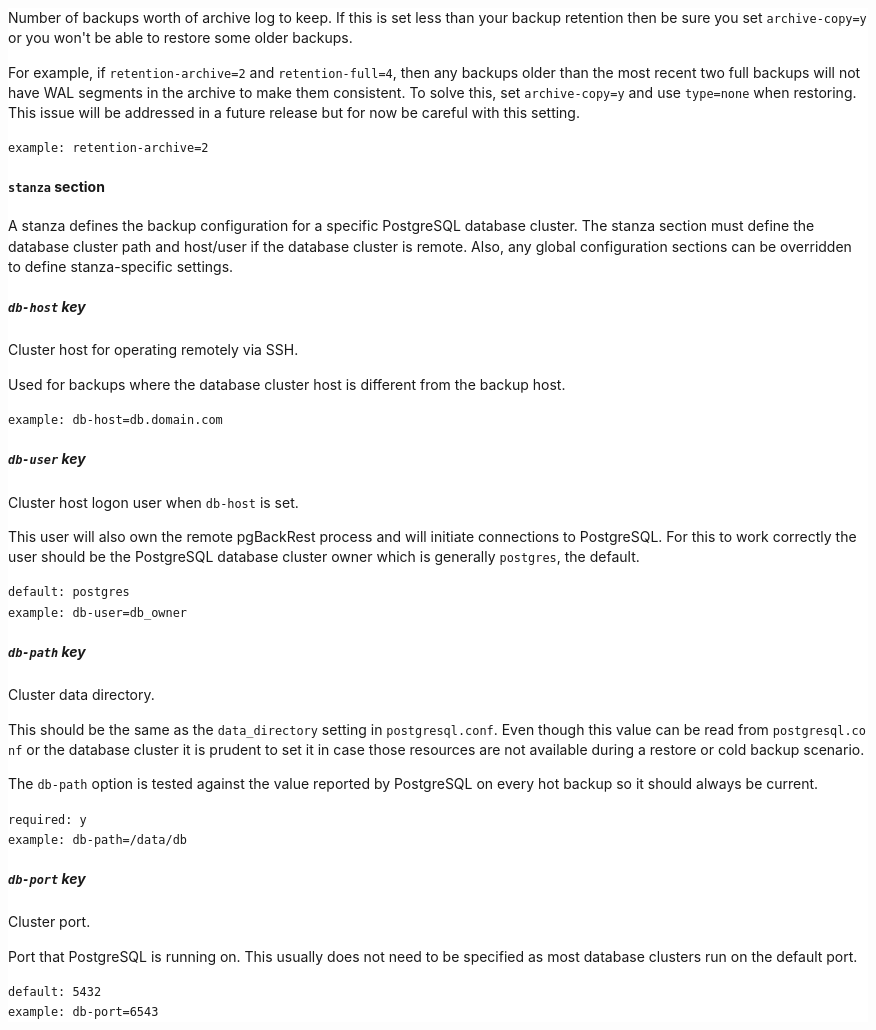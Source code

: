 Number of backups worth of archive log to keep.  If this is set less than your backup retention then be sure you set `archive-copy=y` or you won't be able to restore some older backups.

For example, if `retention-archive=2` and `retention-full=4`, then any backups older than the most recent two full backups will not have WAL segments in the archive to make them consistent.  To solve this, set `archive-copy=y` and use `type=none` when restoring.  This issue will be addressed in a future release but for now be careful with this setting.
```
example: retention-archive=2
```

#### <a name="stanza-section"></a>`stanza` section

A stanza defines the backup configuration for a specific PostgreSQL database cluster.  The stanza section must define the database cluster path and host/user if the database cluster is remote.  Also, any global configuration sections can be overridden to define stanza-specific settings.

##### <a name="db-host-key"></a>`db-host` key

Cluster host for operating remotely via SSH.

Used for backups where the database cluster host is different from the backup host.
```
example: db-host=db.domain.com
```

##### <a name="db-user-key"></a>`db-user` key

Cluster host logon user when `db-host` is set.

This user will also own the remote pgBackRest process and will initiate connections to PostgreSQL.  For this to work correctly the user should be the PostgreSQL database cluster owner which is generally `postgres`, the default.
```
default: postgres
example: db-user=db_owner
```

##### <a name="db-path-key"></a>`db-path` key

Cluster data directory.

This should be the same as the `data_directory` setting in `postgresql.conf`.  Even though this value can be read from `postgresql.conf` or the database cluster it is prudent to set it in case those resources are not available during a restore or cold backup scenario.

The `db-path` option is tested against the value reported by PostgreSQL on every hot backup so it should always be current.
```
required: y
example: db-path=/data/db
```

##### <a name="db-port-key"></a>`db-port` key

Cluster port.

Port that PostgreSQL is running on.  This usually does not need to be specified as most database clusters run on the default port.
```
default: 5432
example: db-port=6543
```
